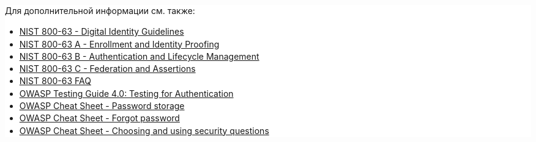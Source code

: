 Для дополнительной информации см. также:

* [NIST 800-63 - Digital Identity Guidelines](https://nvlpubs.nist.gov/nistpubs/SpecialPublications/NIST.SP.800-63-3.pdf)
* [NIST 800-63 A - Enrollment and Identity Proofing](https://nvlpubs.nist.gov/nistpubs/SpecialPublications/NIST.SP.800-63a.pdf)
* [NIST 800-63 B - Authentication and Lifecycle Management](https://nvlpubs.nist.gov/nistpubs/SpecialPublications/NIST.SP.800-63b.pdf)
* [NIST 800-63 C - Federation and Assertions](https://nvlpubs.nist.gov/nistpubs/SpecialPublications/NIST.SP.800-63c.pdf)
* [NIST 800-63 FAQ](https://pages.nist.gov/800-63-FAQ/)
* [OWASP Testing Guide 4.0: Testing for Authentication](https://owasp.org/www-project-web-security-testing-guide/stable/4-Web_Application_Security_Testing/04-Authentication_Testing/README.html)
* [OWASP Cheat Sheet - Password storage](https://cheatsheetseries.owasp.org/cheatsheets/Password_Storage_Cheat_Sheet.html)
* [OWASP Cheat Sheet - Forgot password](https://cheatsheetseries.owasp.org/cheatsheets/Forgot_Password_Cheat_Sheet.html)
* [OWASP Cheat Sheet - Choosing and using security questions](https://cheatsheetseries.owasp.org/cheatsheets/Choosing_and_Using_Security_Questions_Cheat_Sheet.html)
